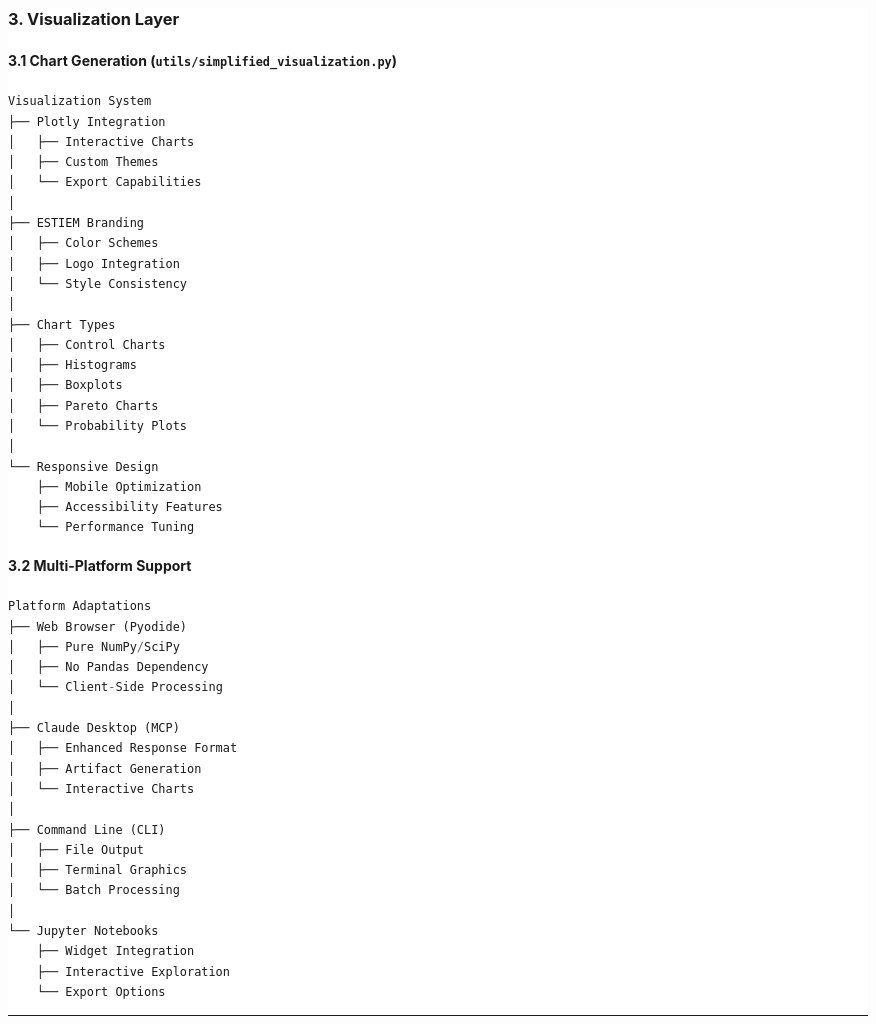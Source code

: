 ### 3. Visualization Layer

#### 3.1 Chart Generation (`utils/simplified_visualization.py`)
```python
Visualization System
├── Plotly Integration
│   ├── Interactive Charts
│   ├── Custom Themes
│   └── Export Capabilities
│
├── ESTIEM Branding
│   ├── Color Schemes
│   ├── Logo Integration
│   └── Style Consistency
│
├── Chart Types
│   ├── Control Charts
│   ├── Histograms
│   ├── Boxplots
│   ├── Pareto Charts
│   └── Probability Plots
│
└── Responsive Design
    ├── Mobile Optimization
    ├── Accessibility Features
    └── Performance Tuning
```

#### 3.2 Multi-Platform Support
```python
Platform Adaptations
├── Web Browser (Pyodide)
│   ├── Pure NumPy/SciPy
│   ├── No Pandas Dependency
│   └── Client-Side Processing
│
├── Claude Desktop (MCP)
│   ├── Enhanced Response Format
│   ├── Artifact Generation
│   └── Interactive Charts
│
├── Command Line (CLI)
│   ├── File Output
│   ├── Terminal Graphics
│   └── Batch Processing
│
└── Jupyter Notebooks
    ├── Widget Integration
    ├── Interactive Exploration
    └── Export Options
```

---